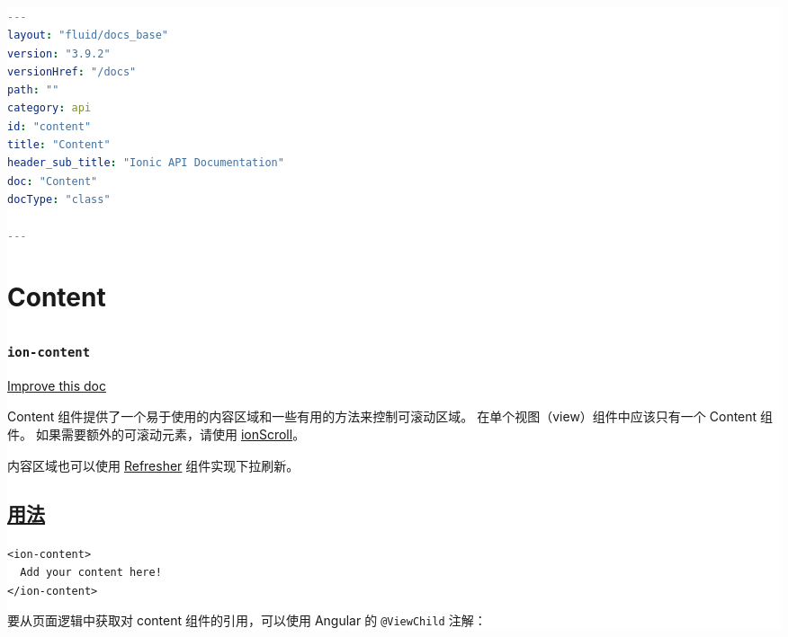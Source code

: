 ```yaml
---
layout: "fluid/docs_base"
version: "3.9.2"
versionHref: "/docs"
path: ""
category: api
id: "content"
title: "Content"
header_sub_title: "Ionic API Documentation"
doc: "Content"
docType: "class"

---
```










<h1 class="api-title">
<a class="anchor" name="content" href="#content"></a>

Content
<h3><code>ion-content</code></h3>






</h1>

<a class="improve-v2-docs" href="http://github.com/ionic-team/ionic/edit/master/src/components/content/content.ts#L25">
Improve this doc
</a>






<p>Content 组件提供了一个易于使用的内容区域和一些有用的方法来控制可滚动区域。
在单个视图（view）组件中应该只有一个 Content 组件。
如果需要额外的可滚动元素，请使用 <a href="../../scroll/Scroll">ionScroll</a>。</p>
<p>内容区域也可以使用 <a href="../../refresher/Refresher">Refresher</a> 组件实现下拉刷新。</p>








<h2><a class="anchor" name="usage" href="#usage">用法</a></h2>

<pre><code class="lang-html">&lt;ion-content&gt;
  Add your content here!
&lt;/ion-content&gt;
</code></pre>
<p>要从页面逻辑中获取对 content 组件的引用，可以使用 Angular 的 <code>@ViewChild</code> 注解：  </p>
